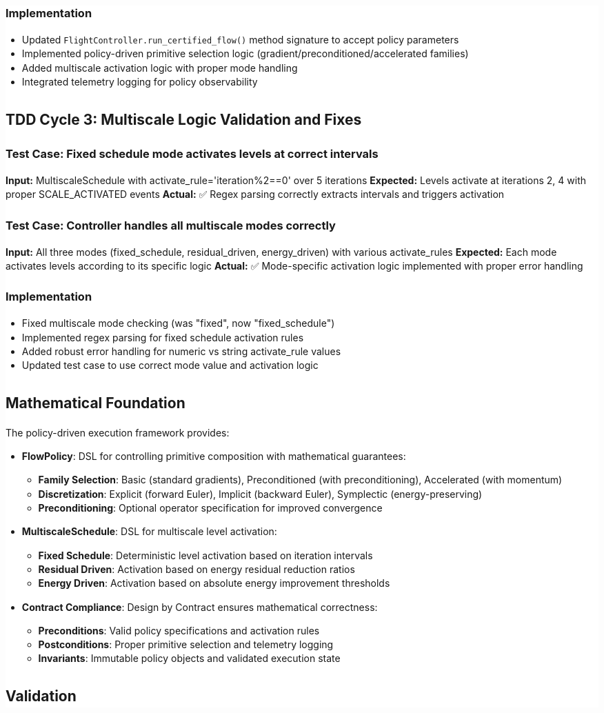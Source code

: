 ### Implementation
- Updated `FlightController.run_certified_flow()` method signature to accept policy parameters
- Implemented policy-driven primitive selection logic (gradient/preconditioned/accelerated families)
- Added multiscale activation logic with proper mode handling
- Integrated telemetry logging for policy observability

## TDD Cycle 3: Multiscale Logic Validation and Fixes

### Test Case: Fixed schedule mode activates levels at correct intervals
**Input:** MultiscaleSchedule with activate_rule='iteration%2==0' over 5 iterations
**Expected:** Levels activate at iterations 2, 4 with proper SCALE_ACTIVATED events
**Actual:** ✅ Regex parsing correctly extracts intervals and triggers activation

### Test Case: Controller handles all multiscale modes correctly
**Input:** All three modes (fixed_schedule, residual_driven, energy_driven) with various activate_rules
**Expected:** Each mode activates levels according to its specific logic
**Actual:** ✅ Mode-specific activation logic implemented with proper error handling

### Implementation
- Fixed multiscale mode checking (was "fixed", now "fixed_schedule")
- Implemented regex parsing for fixed schedule activation rules
- Added robust error handling for numeric vs string activate_rule values
- Updated test case to use correct mode value and activation logic

## Mathematical Foundation

The policy-driven execution framework provides:

- **FlowPolicy**: DSL for controlling primitive composition with mathematical guarantees:
  - **Family Selection**: Basic (standard gradients), Preconditioned (with preconditioning), Accelerated (with momentum)
  - **Discretization**: Explicit (forward Euler), Implicit (backward Euler), Symplectic (energy-preserving)
  - **Preconditioning**: Optional operator specification for improved convergence

- **MultiscaleSchedule**: DSL for multiscale level activation:
  - **Fixed Schedule**: Deterministic level activation based on iteration intervals
  - **Residual Driven**: Activation based on energy residual reduction ratios
  - **Energy Driven**: Activation based on absolute energy improvement thresholds

- **Contract Compliance**: Design by Contract ensures mathematical correctness:
  - **Preconditions**: Valid policy specifications and activation rules
  - **Postconditions**: Proper primitive selection and telemetry logging
  - **Invariants**: Immutable policy objects and validated execution state

## Validation
